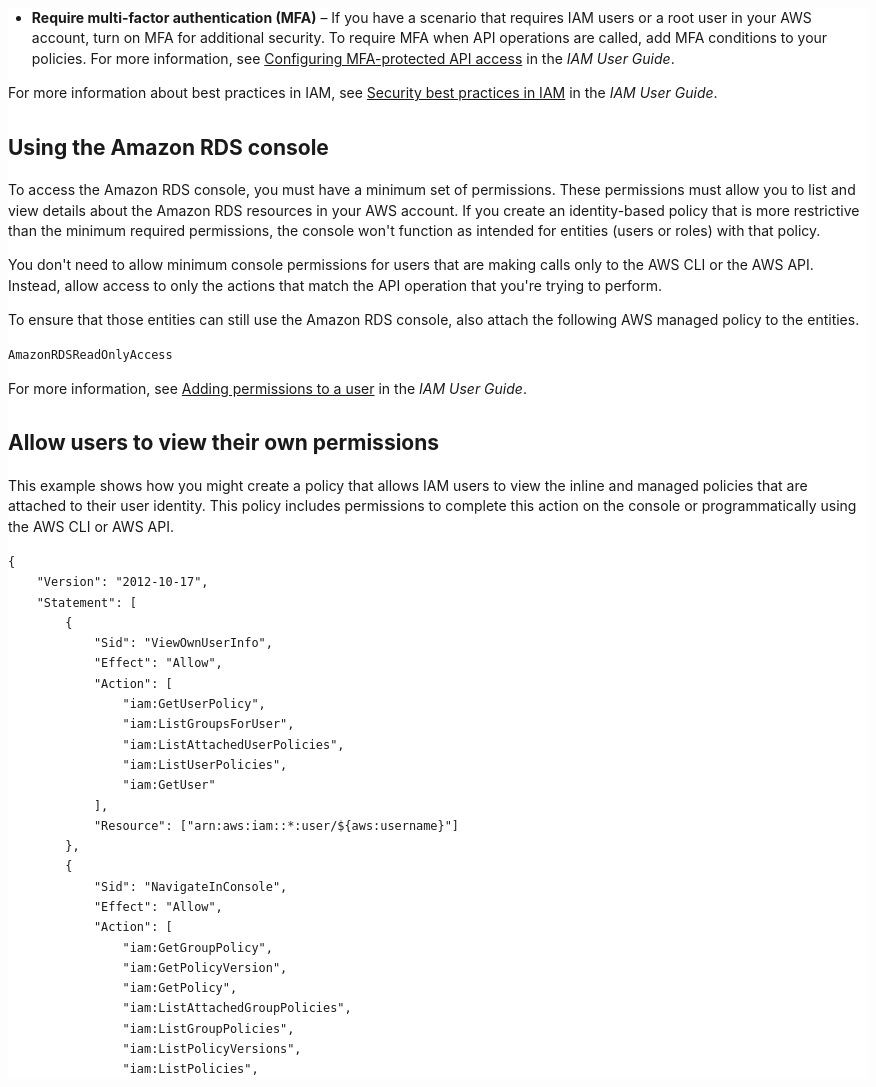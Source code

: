 + **Require multi\-factor authentication \(MFA\)** – If you have a scenario that requires IAM users or a root user in your AWS account, turn on MFA for additional security\. To require MFA when API operations are called, add MFA conditions to your policies\. For more information, see [ Configuring MFA\-protected API access](https://docs.aws.amazon.com/IAM/latest/UserGuide/id_credentials_mfa_configure-api-require.html) in the *IAM User Guide*\.

For more information about best practices in IAM, see [Security best practices in IAM](https://docs.aws.amazon.com/IAM/latest/UserGuide/best-practices.html) in the *IAM User Guide*\.

## Using the Amazon RDS console<a name="security_iam_id-based-policy-examples-console"></a>

To access the Amazon RDS console, you must have a minimum set of permissions\. These permissions must allow you to list and view details about the Amazon RDS resources in your AWS account\. If you create an identity\-based policy that is more restrictive than the minimum required permissions, the console won't function as intended for entities \(users or roles\) with that policy\.

You don't need to allow minimum console permissions for users that are making calls only to the AWS CLI or the AWS API\. Instead, allow access to only the actions that match the API operation that you're trying to perform\.

To ensure that those entities can still use the Amazon RDS console, also attach the following AWS managed policy to the entities\.

```
AmazonRDSReadOnlyAccess
```

For more information, see [Adding permissions to a user](https://docs.aws.amazon.com/IAM/latest/UserGuide/id_users_change-permissions.html#users_change_permissions-add-console) in the *IAM User Guide*\.

## Allow users to view their own permissions<a name="security_iam_id-based-policy-examples-view-own-permissions"></a>

This example shows how you might create a policy that allows IAM users to view the inline and managed policies that are attached to their user identity\. This policy includes permissions to complete this action on the console or programmatically using the AWS CLI or AWS API\.

```
{
    "Version": "2012-10-17",
    "Statement": [
        {
            "Sid": "ViewOwnUserInfo",
            "Effect": "Allow",
            "Action": [
                "iam:GetUserPolicy",
                "iam:ListGroupsForUser",
                "iam:ListAttachedUserPolicies",
                "iam:ListUserPolicies",
                "iam:GetUser"
            ],
            "Resource": ["arn:aws:iam::*:user/${aws:username}"]
        },
        {
            "Sid": "NavigateInConsole",
            "Effect": "Allow",
            "Action": [
                "iam:GetGroupPolicy",
                "iam:GetPolicyVersion",
                "iam:GetPolicy",
                "iam:ListAttachedGroupPolicies",
                "iam:ListGroupPolicies",
                "iam:ListPolicyVersions",
                "iam:ListPolicies",
```